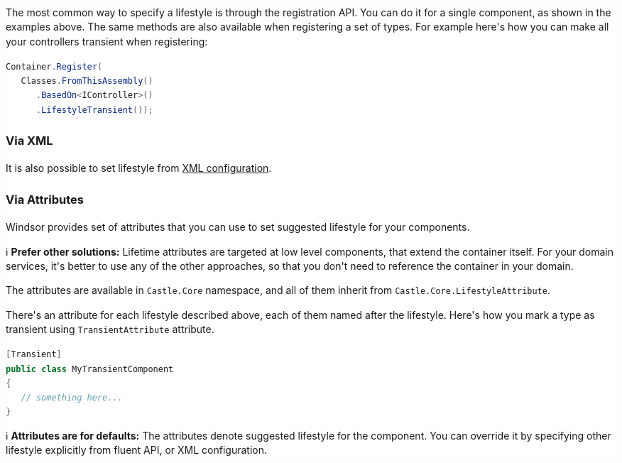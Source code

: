 The most common way to specify a lifestyle is through the registration API. You can do it for a single component, as
shown in the examples above. The same methods are also available when registering a set of types.
For example here's how you can make all your controllers transient when registering:

```csharp
Container.Register(
   Classes.FromThisAssembly()
      .BasedOn<IController>()
      .LifestyleTransient());
```

### Via XML

It is also possible to set lifestyle from [XML configuration](registering-components.md#component-with-lifestyle).

### Via Attributes

Windsor provides set of attributes that you can use to set suggested lifestyle for your components.

:information_source: **Prefer other solutions:** Lifetime attributes are targeted at low level components, that extend
the container itself. For your domain services, it's better to use any of the other approaches, so that you don't need
to reference the container in your domain.

The attributes are available in `Castle.Core` namespace, and all of them inherit from `Castle.Core.LifestyleAttribute`.

There's an attribute for each lifestyle described above, each of them named after the lifestyle.
Here's how you mark a type as transient using `TransientAttribute` attribute.

```csharp
[Transient]
public class MyTransientComponent
{
   // something here...
}
```

:information_source: **Attributes are for defaults:** The attributes denote suggested lifestyle for the component. You
can override it by specifying other lifestyle explicitly from fluent API, or XML configuration.
